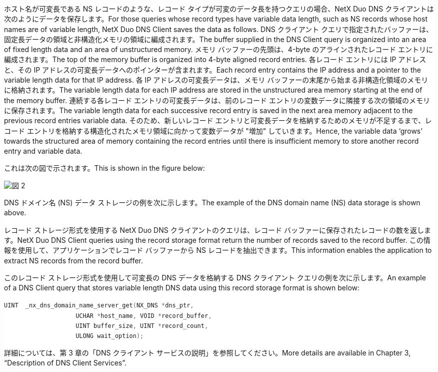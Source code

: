 <span data-ttu-id="c2db8-157">ホスト名が可変長である NS レコードのような、レコード タイプが可変のデータ長を持つクエリの場合、NetX Duo DNS クライアントは次のようにデータを保存します。</span><span class="sxs-lookup"><span data-stu-id="c2db8-157">For those queries whose record types have variable data length, such as NS records whose host names are of variable length, NetX Duo DNS Client saves the data as follows.</span></span> <span data-ttu-id="c2db8-158">DNS クライアント クエリで指定されたバッファーは、固定長データの領域と非構造化メモリの領域に編成されます。</span><span class="sxs-lookup"><span data-stu-id="c2db8-158">The buffer supplied in the DNS Client query is organized into an area of fixed length data and an area of unstructured memory.</span></span> <span data-ttu-id="c2db8-159">メモリ バッファーの先頭は、4-byte のアラインされたレコード エントリに編成されます。</span><span class="sxs-lookup"><span data-stu-id="c2db8-159">The top of the memory buffer is organized into 4-byte aligned record entries.</span></span> <span data-ttu-id="c2db8-160">各レコード エントリには IP アドレスと、その IP アドレスの可変長データへのポインターが含まれます。</span><span class="sxs-lookup"><span data-stu-id="c2db8-160">Each record entry contains the IP address and a pointer to the variable length data for that IP address.</span></span> <span data-ttu-id="c2db8-161">各 IP アドレスの可変長データは、メモリ バッファーの末尾から始まる非構造化領域のメモリに格納されます。</span><span class="sxs-lookup"><span data-stu-id="c2db8-161">The variable length data for each IP address are stored in the unstructured area memory starting at the end of the memory buffer.</span></span> <span data-ttu-id="c2db8-162">連続する各レコード エントリの可変長データは、前のレコード エントリの変数データに隣接する次の領域のメモリに保存されます。</span><span class="sxs-lookup"><span data-stu-id="c2db8-162">The variable length data for each successive record entry is saved in the next area memory adjacent to the previous record entries variable data.</span></span> <span data-ttu-id="c2db8-163">そのため、新しいレコード エントリと可変長データを格納するためのメモリが不足するまで、レコード エントリを格納する構造化されたメモリ領域に向かって変数データが "増加" していきます。</span><span class="sxs-lookup"><span data-stu-id="c2db8-163">Hence, the variable data ‘grows’ towards the structured area of memory containing the record entries until there is insufficient memory to store another record entry and variable data.</span></span>

<span data-ttu-id="c2db8-164">これは次の図で示されます。</span><span class="sxs-lookup"><span data-stu-id="c2db8-164">This is shown in the figure below:</span></span>

![図 2](media/image3.png)

<span data-ttu-id="c2db8-166">DNS ドメイン名 (NS) データ ストレージの例を次に示します。</span><span class="sxs-lookup"><span data-stu-id="c2db8-166">The example of the DNS domain name (NS) data storage is shown above.</span></span>

<span data-ttu-id="c2db8-167">レコード ストレージ形式を使用する NetX Duo DNS クライアントのクエリは、レコード バッファーに保存されたレコードの数を返します。</span><span class="sxs-lookup"><span data-stu-id="c2db8-167">NetX Duo DNS Client queries using the record storage format return the number of records saved to the record buffer.</span></span> <span data-ttu-id="c2db8-168">この情報を使用して、アプリケーションでレコード バッファーから NS レコードを抽出できます。</span><span class="sxs-lookup"><span data-stu-id="c2db8-168">This information enables the application to extract NS records from the record buffer.</span></span>

<span data-ttu-id="c2db8-169">このレコード ストレージ形式を使用して可変長の DNS データを格納する DNS クライアント クエリの例を次に示します。</span><span class="sxs-lookup"><span data-stu-id="c2db8-169">An example of a DNS Client query that stores variable length DNS data using this record storage format is shown below:</span></span>

```C
UINT  _nx_dns_domain_name_server_get(NX_DNS *dns_ptr, 
                    UCHAR *host_name, VOID *record_buffer, 
                    UINT buffer_size, UINT *record_count, 
                    ULONG wait_option);
```


<span data-ttu-id="c2db8-170">詳細については、第 3 章の「DNS クライアント サービスの説明」を参照してください。</span><span class="sxs-lookup"><span data-stu-id="c2db8-170">More details are available in Chapter 3, “Description of DNS Client Services”.</span></span>
